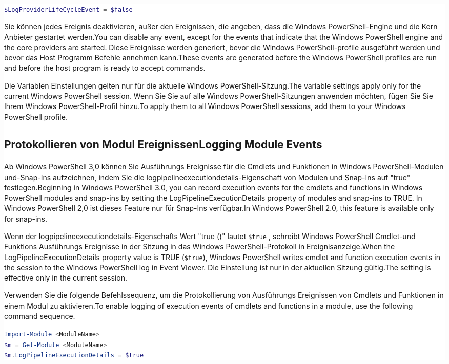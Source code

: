 ```powershell
$LogProviderLifeCycleEvent = $false
```

<span data-ttu-id="7d990-161">Sie können jedes Ereignis deaktivieren, außer den Ereignissen, die angeben, dass die Windows PowerShell-Engine und die Kern Anbieter gestartet werden.</span><span class="sxs-lookup"><span data-stu-id="7d990-161">You can disable any event, except for the events that indicate that the Windows PowerShell engine and the core providers are started.</span></span> <span data-ttu-id="7d990-162">Diese Ereignisse werden generiert, bevor die Windows PowerShell-profile ausgeführt werden und bevor das Host Programm Befehle annehmen kann.</span><span class="sxs-lookup"><span data-stu-id="7d990-162">These events are generated before the Windows PowerShell profiles are run and before the host program is ready to accept commands.</span></span>

<span data-ttu-id="7d990-163">Die Variablen Einstellungen gelten nur für die aktuelle Windows PowerShell-Sitzung.</span><span class="sxs-lookup"><span data-stu-id="7d990-163">The variable settings apply only for the current Windows PowerShell session.</span></span>
<span data-ttu-id="7d990-164">Wenn Sie Sie auf alle Windows PowerShell-Sitzungen anwenden möchten, fügen Sie Sie Ihrem Windows PowerShell-Profil hinzu.</span><span class="sxs-lookup"><span data-stu-id="7d990-164">To apply them to all Windows PowerShell sessions, add them to your Windows PowerShell profile.</span></span>

## <a name="logging-module-events"></a><span data-ttu-id="7d990-165">Protokollieren von Modul Ereignissen</span><span class="sxs-lookup"><span data-stu-id="7d990-165">Logging Module Events</span></span>

<span data-ttu-id="7d990-166">Ab Windows PowerShell 3,0 können Sie Ausführungs Ereignisse für die Cmdlets und Funktionen in Windows PowerShell-Modulen und-Snap-Ins aufzeichnen, indem Sie die logpipelineexecutiondetails-Eigenschaft von Modulen und Snap-Ins auf "true" festlegen.</span><span class="sxs-lookup"><span data-stu-id="7d990-166">Beginning in Windows PowerShell 3.0, you can record execution events for the cmdlets and functions in Windows PowerShell modules and snap-ins by setting the LogPipelineExecutionDetails property of modules and snap-ins to TRUE.</span></span> <span data-ttu-id="7d990-167">In Windows PowerShell 2,0 ist dieses Feature nur für Snap-Ins verfügbar.</span><span class="sxs-lookup"><span data-stu-id="7d990-167">In Windows PowerShell 2.0, this feature is available only for snap-ins.</span></span>

<span data-ttu-id="7d990-168">Wenn der logpipelineexecutiondetails-Eigenschafts Wert "true ()" lautet `$true` , schreibt Windows PowerShell Cmdlet-und Funktions Ausführungs Ereignisse in der Sitzung in das Windows PowerShell-Protokoll in Ereignisanzeige.</span><span class="sxs-lookup"><span data-stu-id="7d990-168">When the LogPipelineExecutionDetails property value is TRUE (`$true`), Windows PowerShell writes cmdlet and function execution events in the session to the Windows PowerShell log in Event Viewer.</span></span> <span data-ttu-id="7d990-169">Die Einstellung ist nur in der aktuellen Sitzung gültig.</span><span class="sxs-lookup"><span data-stu-id="7d990-169">The setting is effective only in the current session.</span></span>

<span data-ttu-id="7d990-170">Verwenden Sie die folgende Befehlssequenz, um die Protokollierung von Ausführungs Ereignissen von Cmdlets und Funktionen in einem Modul zu aktivieren.</span><span class="sxs-lookup"><span data-stu-id="7d990-170">To enable logging of execution events of cmdlets and functions in a module, use the following command sequence.</span></span>

```powershell
Import-Module <ModuleName>
$m = Get-Module <ModuleName>
$m.LogPipelineExecutionDetails = $true
```
